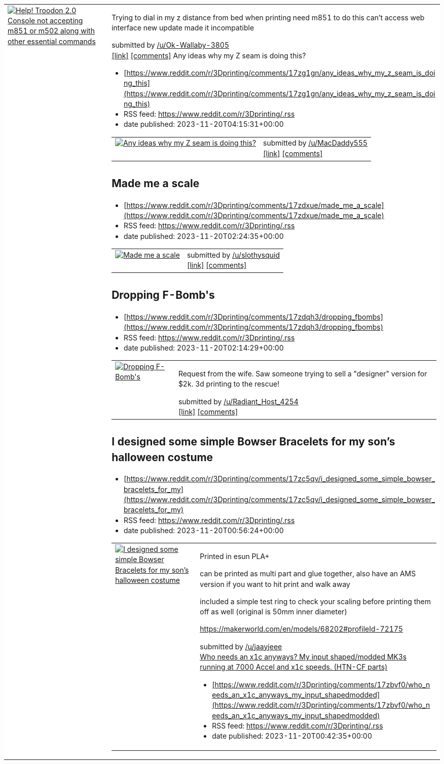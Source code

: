 <table> <tr><td> <a href="https://www.reddit.com/r/3Dprinting/comments/17zkihr/help_troodon_20_console_not_accepting_m851_or/"> <img alt="Help! Troodon 2.0 Console not accepting m851 or m502 along with other essential commands" src="https://preview.redd.it/0oatau49zg1c1.jpg?width=640&amp;crop=smart&amp;auto=webp&amp;s=214705ca4547e2803307dba90350be5730c2fd67" title="Help! Troodon 2.0 Console not accepting m851 or m502 along with other essential commands" /> </a> </td><td> <div class="md"><p>Trying to dial in my z distance from bed when printing need m851 to do this can’t access web interface new update made it incompatible</p> </div> &#32; submitted by &#32; <a href="https://www.reddit.com/user/Ok-Wallaby-3805"> /u/Ok-Wallaby-3805 </a> <br /> <span><a href="https://i.redd.it/0oatau49zg1c1.jpg">[link]</a></span> &#32; <span><a href="https://www.reddit.com/r/3Dprinting/comments/17zkihr/help_troodon_20_console_not_accepting_m851_or/">[comments]</a></span> </

## Any ideas why my Z seam is doing this?
 - [https://www.reddit.com/r/3Dprinting/comments/17zg1gn/any_ideas_why_my_z_seam_is_doing_this](https://www.reddit.com/r/3Dprinting/comments/17zg1gn/any_ideas_why_my_z_seam_is_doing_this)
 - RSS feed: https://www.reddit.com/r/3Dprinting/.rss
 - date published: 2023-11-20T04:15:31+00:00

<table> <tr><td> <a href="https://www.reddit.com/r/3Dprinting/comments/17zg1gn/any_ideas_why_my_z_seam_is_doing_this/"> <img alt="Any ideas why my Z seam is doing this?" src="https://preview.redd.it/xci7m8bzhf1c1.jpg?width=640&amp;crop=smart&amp;auto=webp&amp;s=aff24d28fa36cec072aa8d3365c0436c6d07353b" title="Any ideas why my Z seam is doing this?" /> </a> </td><td> &#32; submitted by &#32; <a href="https://www.reddit.com/user/MacDaddy555"> /u/MacDaddy555 </a> <br /> <span><a href="https://i.redd.it/xci7m8bzhf1c1.jpg">[link]</a></span> &#32; <span><a href="https://www.reddit.com/r/3Dprinting/comments/17zg1gn/any_ideas_why_my_z_seam_is_doing_this/">[comments]</a></span> </td></tr></table>

## Made me a scale
 - [https://www.reddit.com/r/3Dprinting/comments/17zdxue/made_me_a_scale](https://www.reddit.com/r/3Dprinting/comments/17zdxue/made_me_a_scale)
 - RSS feed: https://www.reddit.com/r/3Dprinting/.rss
 - date published: 2023-11-20T02:24:35+00:00

<table> <tr><td> <a href="https://www.reddit.com/r/3Dprinting/comments/17zdxue/made_me_a_scale/"> <img alt="Made me a scale" src="https://external-preview.redd.it/dzFkZzd3enp4ZTFjMVG-DWw1-rZ6L0mmoybYXA6EkGZs0eM4izvphVDdhcsd.png?width=640&amp;crop=smart&amp;auto=webp&amp;s=aa170b77d9dba050a973fcbf26e716f2b6e01085" title="Made me a scale" /> </a> </td><td> &#32; submitted by &#32; <a href="https://www.reddit.com/user/slothysquid"> /u/slothysquid </a> <br /> <span><a href="https://v.redd.it/dponvil0ye1c1">[link]</a></span> &#32; <span><a href="https://www.reddit.com/r/3Dprinting/comments/17zdxue/made_me_a_scale/">[comments]</a></span> </td></tr></table>

## Dropping F-Bomb's
 - [https://www.reddit.com/r/3Dprinting/comments/17zdqh3/dropping_fbombs](https://www.reddit.com/r/3Dprinting/comments/17zdqh3/dropping_fbombs)
 - RSS feed: https://www.reddit.com/r/3Dprinting/.rss
 - date published: 2023-11-20T02:14:29+00:00

<table> <tr><td> <a href="https://www.reddit.com/r/3Dprinting/comments/17zdqh3/dropping_fbombs/"> <img alt="Dropping F-Bomb's" src="https://preview.redd.it/23l9tu0ewe1c1.jpg?width=640&amp;crop=smart&amp;auto=webp&amp;s=9eadb896af9c799b230921016e181322067f5c41" title="Dropping F-Bomb's" /> </a> </td><td> <div class="md"><p>Request from the wife. Saw someone trying to sell a &quot;designer&quot; version for $2k. 3d printing to the rescue!</p> </div> &#32; submitted by &#32; <a href="https://www.reddit.com/user/Radiant_Host_4254"> /u/Radiant_Host_4254 </a> <br /> <span><a href="https://i.redd.it/23l9tu0ewe1c1.jpg">[link]</a></span> &#32; <span><a href="https://www.reddit.com/r/3Dprinting/comments/17zdqh3/dropping_fbombs/">[comments]</a></span> </td></tr></table>

## I designed some simple Bowser Bracelets for my son’s halloween costume
 - [https://www.reddit.com/r/3Dprinting/comments/17zc5qv/i_designed_some_simple_bowser_bracelets_for_my](https://www.reddit.com/r/3Dprinting/comments/17zc5qv/i_designed_some_simple_bowser_bracelets_for_my)
 - RSS feed: https://www.reddit.com/r/3Dprinting/.rss
 - date published: 2023-11-20T00:56:24+00:00

<table> <tr><td> <a href="https://www.reddit.com/r/3Dprinting/comments/17zc5qv/i_designed_some_simple_bowser_bracelets_for_my/"> <img alt="I designed some simple Bowser Bracelets for my son’s halloween costume" src="https://b.thumbs.redditmedia.com/mWIk6H9IS35WMRKfL2zE48_ATvXF26UpJYhhIIAv5Ag.jpg" title="I designed some simple Bowser Bracelets for my son’s halloween costume" /> </a> </td><td> <div class="md"><p>Printed in esun PLA+ </p> <p>can be printed as multi part and glue together, also have an AMS version if you want to hit print and walk away</p> <p>included a simple test ring to check your scaling before printing them off as well (original is 50mm inner diameter)</p> <p><a href="https://makerworld.com/en/models/68202#profileId-72175">https://makerworld.com/en/models/68202#profileId-72175</a></p> </div> &#32; submitted by &#32; <a href="https://www.reddit.com/user/jaayjeee"> /u/jaayjeee </a> <br /> <span><a href="https://www.reddit.com/gallery/17zc5

## Who needs an x1c anyways? My input shaped/modded MK3s running at 7000 Accel and x1c speeds. (HTN-CF parts)
 - [https://www.reddit.com/r/3Dprinting/comments/17zbvf0/who_needs_an_x1c_anyways_my_input_shapedmodded](https://www.reddit.com/r/3Dprinting/comments/17zbvf0/who_needs_an_x1c_anyways_my_input_shapedmodded)
 - RSS feed: https://www.reddit.com/r/3Dprinting/.rss
 - date published: 2023-11-20T00:42:35+00:00
